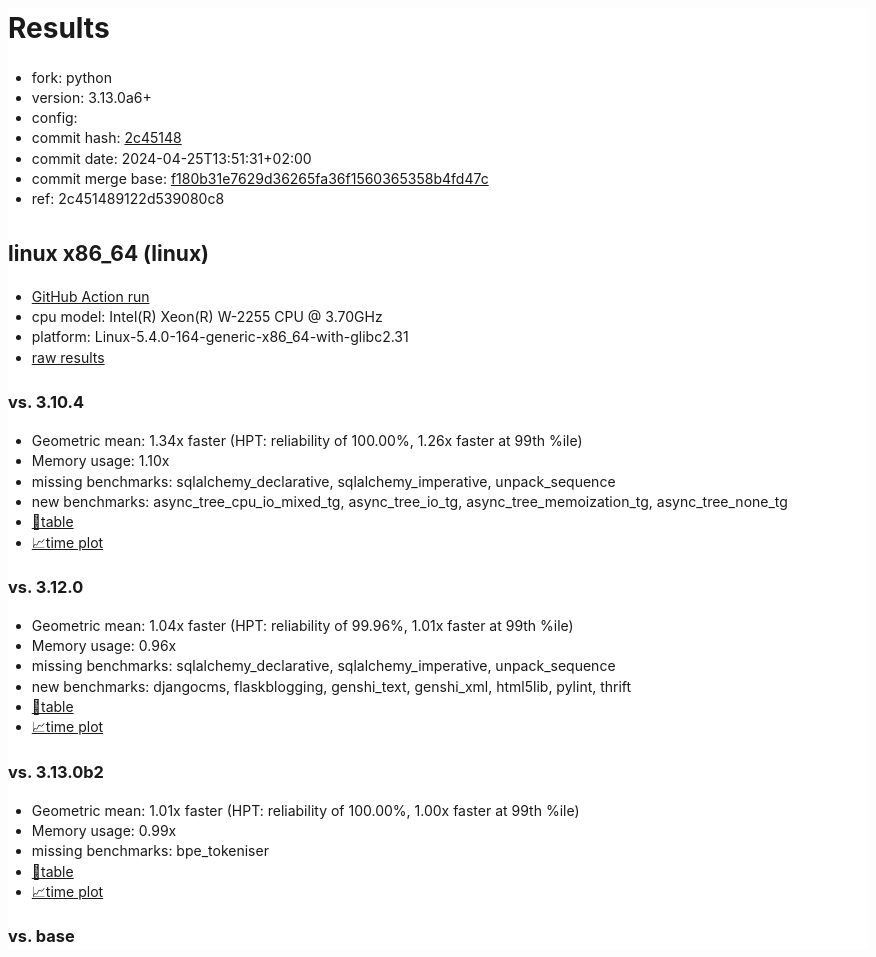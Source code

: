 # Results

- fork: python
- version: 3.13.0a6+
- config: 
- commit hash: [2c45148](https://github.com/python/cpython/commit/2c45148)
- commit date: 2024-04-25T13:51:31+02:00
- commit merge base: [f180b31e7629d36265fa36f1560365358b4fd47c](https://github.com/python/cpython/commit/f180b31e7629d36265fa36f1560365358b4fd47c)
- ref: 2c451489122d539080c8

## linux x86_64 (linux)

- [GitHub Action run](https://github.com/faster-cpython/benchmarking/actions/runs/9273657041)
- cpu model: Intel(R) Xeon(R) W-2255 CPU @ 3.70GHz
- platform: Linux-5.4.0-164-generic-x86_64-with-glibc2.31
- [raw results](bm-20240425-linux-x86_64-python-2c451489122d539080c8-3.13.0a6%2B-2c45148.json)

### vs. 3.10.4

- Geometric mean: 1.34x faster (HPT: reliability of 100.00%, 1.26x faster at 99th %ile)
- Memory usage: 1.10x
- missing benchmarks: sqlalchemy_declarative, sqlalchemy_imperative, unpack_sequence
- new benchmarks: async_tree_cpu_io_mixed_tg, async_tree_io_tg, async_tree_memoization_tg, async_tree_none_tg
- [📄table](bm-20240425-linux-x86_64-python-2c451489122d539080c8-3.13.0a6%2B-2c45148-vs-3.10.4.md)
- [📈time plot](bm-20240425-linux-x86_64-python-2c451489122d539080c8-3.13.0a6%2B-2c45148-vs-3.10.4.svg)

### vs. 3.12.0

- Geometric mean: 1.04x faster (HPT: reliability of 99.96%, 1.01x faster at 99th %ile)
- Memory usage: 0.96x
- missing benchmarks: sqlalchemy_declarative, sqlalchemy_imperative, unpack_sequence
- new benchmarks: djangocms, flaskblogging, genshi_text, genshi_xml, html5lib, pylint, thrift
- [📄table](bm-20240425-linux-x86_64-python-2c451489122d539080c8-3.13.0a6%2B-2c45148-vs-3.12.0.md)
- [📈time plot](bm-20240425-linux-x86_64-python-2c451489122d539080c8-3.13.0a6%2B-2c45148-vs-3.12.0.svg)

### vs. 3.13.0b2

- Geometric mean: 1.01x faster (HPT: reliability of 100.00%, 1.00x faster at 99th %ile)
- Memory usage: 0.99x
- missing benchmarks: bpe_tokeniser
- [📄table](bm-20240425-linux-x86_64-python-2c451489122d539080c8-3.13.0a6%2B-2c45148-vs-3.13.0b2.md)
- [📈time plot](bm-20240425-linux-x86_64-python-2c451489122d539080c8-3.13.0a6%2B-2c45148-vs-3.13.0b2.svg)

### vs. base
